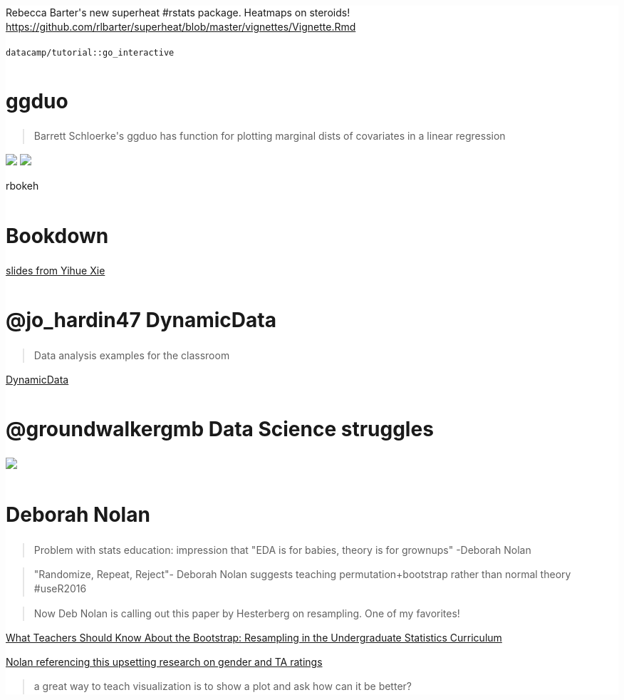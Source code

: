 Rebecca Barter's new superheat #rstats package. Heatmaps on steroids! https://github.com/rlbarter/superheat/blob/master/vignettes/Vignette.Rmd



    datacamp/tutorial::go_interactive

# ggduo

> Barrett Schloerke's ggduo has function for plotting marginal dists of covariates in a linear regression

![](https://pbs.twimg.com/media/CmODXPqUgAAj4FY.jpg)
![](https://pbs.twimg.com/media/CmODdqLUsAAYCNg.jpg:large)

rbokeh


# Bookdown

[slides from Yihue Xie](https://dl.dropboxusercontent.com/u/15335397/slides/2016-useR-bookdown-Yihui-Xie.html)

# @jo_hardin47 DynamicData

> Data analysis examples for the classroom

[DynamicData](https://github.com/hardin47/DynamicData)

# @groundwalkergmb Data Science struggles

![](https://pbs.twimg.com/media/CmN-OjYVYAA7mrk.jpg)

# Deborah Nolan

> Problem with stats education: impression that "EDA is for babies, theory is for grownups" -Deborah Nolan


> "Randomize, Repeat, Reject"- Deborah Nolan suggests teaching permutation+bootstrap rather than normal theory #useR2016

> Now Deb Nolan is calling out this paper by Hesterberg on resampling. One of my favorites!

[What Teachers Should Know About the Bootstrap: Resampling in the Undergraduate Statistics Curriculum](http://www.tandfonline.com/doi/pdf/10.1080/00031305.2015.1089789)

[Nolan referencing this upsetting research on gender and TA ratings](https://www.math.upenn.edu/~pemantle/active-papers/Evals/stark2016.pdf)

> a great way to teach visualization is to show a plot and ask how can it be better?

